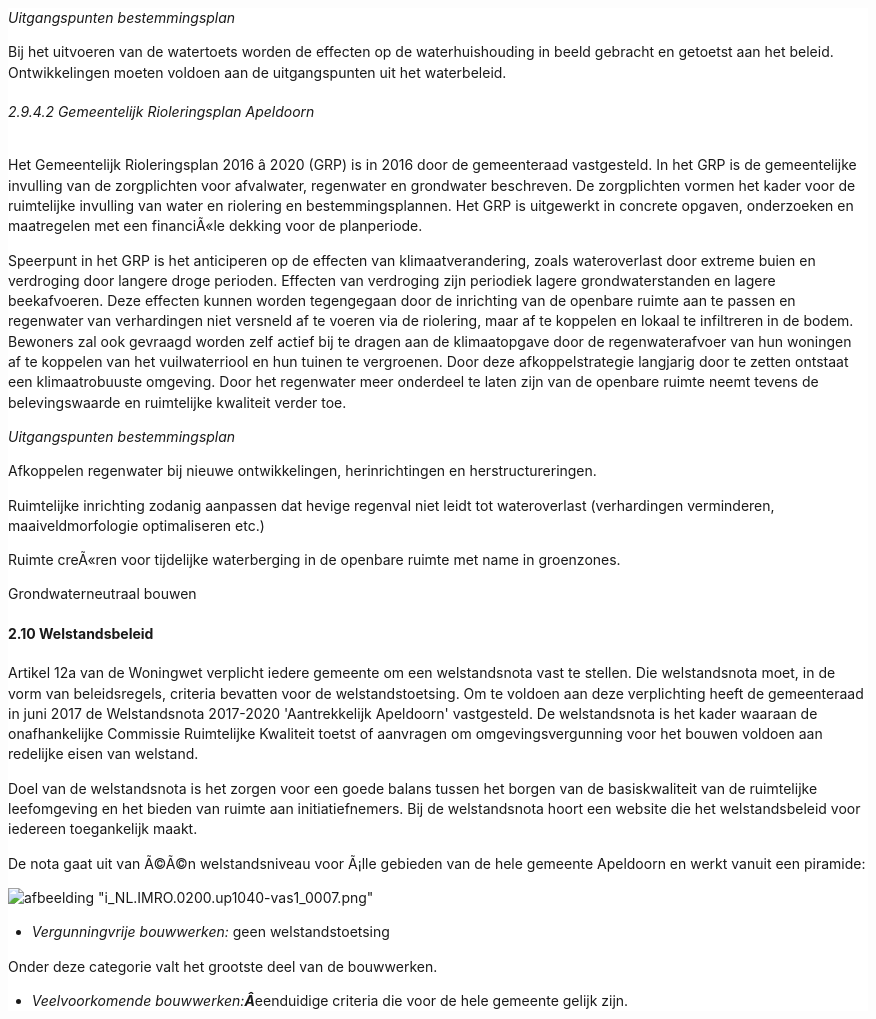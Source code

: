 *Uitgangspunten bestemmingsplan*

Bij het uitvoeren van de watertoets worden de effecten op de waterhuishouding in beeld gebracht en getoetst aan het beleid. Ontwikkelingen moeten voldoen aan de uitgangspunten uit het waterbeleid.

###### 2\.9\.4\.2 Gemeentelijk Rioleringsplan Apeldoorn

Het Gemeentelijk Rioleringsplan 2016 â 2020 (GRP) is in 2016 door de gemeenteraad vastgesteld. In het GRP is de gemeentelijke invulling van de zorgplichten voor afvalwater, regenwater en grondwater beschreven. De zorgplichten vormen het kader voor de ruimtelijke invulling van water en riolering en bestemmingsplannen. Het GRP is uitgewerkt in concrete opgaven, onderzoeken en maatregelen met een financiÃ«le dekking voor de planperiode.

Speerpunt in het GRP is het anticiperen op de effecten van klimaatverandering, zoals wateroverlast door extreme buien en verdroging door langere droge perioden. Effecten van verdroging zijn periodiek lagere grondwaterstanden en lagere beekafvoeren. Deze effecten kunnen worden tegengegaan door de inrichting van de openbare ruimte aan te passen en regenwater van verhardingen niet versneld af te voeren via de riolering, maar af te koppelen en lokaal te infiltreren in de bodem. Bewoners zal ook gevraagd worden zelf actief bij te dragen aan de klimaatopgave door de regenwaterafvoer van hun woningen af te koppelen van het vuilwaterriool en hun tuinen te vergroenen. Door deze afkoppelstrategie langjarig door te zetten ontstaat een klimaatrobuuste omgeving. Door het regenwater meer onderdeel te laten zijn van de openbare ruimte neemt tevens de belevingswaarde en ruimtelijke kwaliteit verder toe.

*Uitgangspunten bestemmingsplan*

Afkoppelen regenwater bij nieuwe ontwikkelingen, herinrichtingen en herstructureringen.

Ruimtelijke inrichting zodanig aanpassen dat hevige regenval niet leidt tot wateroverlast (verhardingen verminderen, maaiveldmorfologie optimaliseren etc.)

Ruimte creÃ«ren voor tijdelijke waterberging in de openbare ruimte met name in groenzones.

Grondwaterneutraal bouwen

#### 2\.10 Welstandsbeleid

Artikel 12a van de Woningwet verplicht iedere gemeente om een welstandsnota vast te stellen. Die welstandsnota moet, in de vorm van beleidsregels, criteria bevatten voor de welstandstoetsing. Om te voldoen aan deze verplichting heeft de gemeenteraad in juni 2017 de Welstandsnota 2017\-2020 'Aantrekkelijk Apeldoorn' vastgesteld. De welstandsnota is het kader waaraan de onafhankelijke Commissie Ruimtelijke Kwaliteit toetst of aanvragen om omgevingsvergunning voor het bouwen voldoen aan redelijke eisen van welstand.

Doel van de welstandsnota is het zorgen voor een goede balans tussen het borgen van de basiskwaliteit van de ruimtelijke leefomgeving en het bieden van ruimte aan initiatiefnemers. Bij de welstandsnota hoort een website die het welstandsbeleid voor iedereen toegankelijk maakt.

De nota gaat uit van Ã©Ã©n welstandsniveau voor Ã¡lle gebieden van de hele gemeente Apeldoorn en werkt vanuit een piramide:

![afbeelding "i_NL.IMRO.0200.up1040-vas1_0007.png"](i_NL.IMRO.0200.up1040-vas1_0007.png)

* *Vergunningvrije bouwwerken:* geen welstandstoetsing

Onder deze categorie valt het grootste deel van de bouwwerken.

* *Veelvoorkomende bouwwerken:**Â***eenduidige criteria die voor de hele gemeente gelijk zijn.
